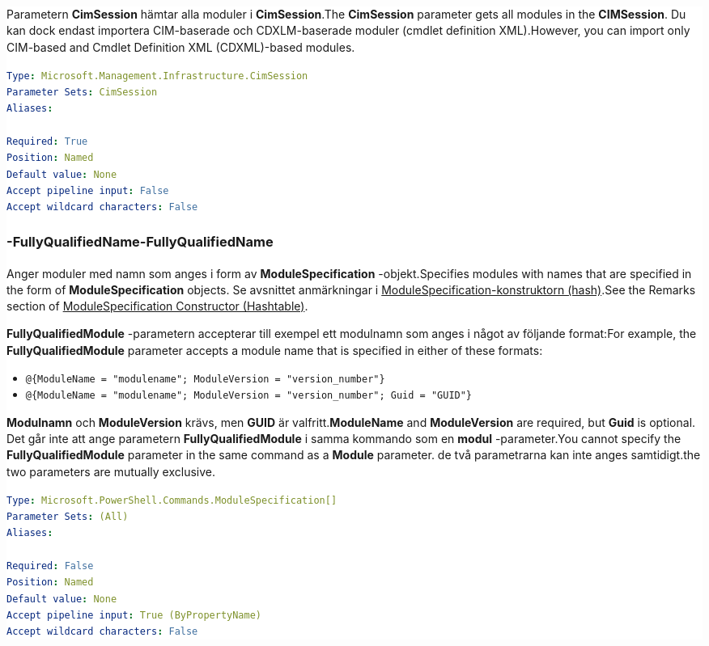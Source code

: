 <span data-ttu-id="f76fc-214">Parametern **CimSession** hämtar alla moduler i **CimSession**.</span><span class="sxs-lookup"><span data-stu-id="f76fc-214">The **CimSession** parameter gets all modules in the **CIMSession**.</span></span> <span data-ttu-id="f76fc-215">Du kan dock endast importera CIM-baserade och CDXLM-baserade moduler (cmdlet definition XML).</span><span class="sxs-lookup"><span data-stu-id="f76fc-215">However, you can import only CIM-based and Cmdlet Definition XML (CDXML)-based modules.</span></span>

```yaml
Type: Microsoft.Management.Infrastructure.CimSession
Parameter Sets: CimSession
Aliases:

Required: True
Position: Named
Default value: None
Accept pipeline input: False
Accept wildcard characters: False
```

### <span data-ttu-id="f76fc-216">-FullyQualifiedName</span><span class="sxs-lookup"><span data-stu-id="f76fc-216">-FullyQualifiedName</span></span>

<span data-ttu-id="f76fc-217">Anger moduler med namn som anges i form av **ModuleSpecification** -objekt.</span><span class="sxs-lookup"><span data-stu-id="f76fc-217">Specifies modules with names that are specified in the form of **ModuleSpecification** objects.</span></span> <span data-ttu-id="f76fc-218">Se avsnittet anmärkningar i [ModuleSpecification-konstruktorn (hash)](/dotnet/api/microsoft.powershell.commands.modulespecification.-ctor#Microsoft_PowerShell_Commands_ModuleSpecification__ctor_System_Collections_Hashtable_).</span><span class="sxs-lookup"><span data-stu-id="f76fc-218">See the Remarks section of [ModuleSpecification Constructor (Hashtable)](/dotnet/api/microsoft.powershell.commands.modulespecification.-ctor#Microsoft_PowerShell_Commands_ModuleSpecification__ctor_System_Collections_Hashtable_).</span></span>

<span data-ttu-id="f76fc-219">**FullyQualifiedModule** -parametern accepterar till exempel ett modulnamn som anges i något av följande format:</span><span class="sxs-lookup"><span data-stu-id="f76fc-219">For example, the **FullyQualifiedModule** parameter accepts a module name that is specified in either of these formats:</span></span>

- `@{ModuleName = "modulename"; ModuleVersion = "version_number"}`
- `@{ModuleName = "modulename"; ModuleVersion = "version_number"; Guid = "GUID"}`

<span data-ttu-id="f76fc-220">**Modulnamn** och **ModuleVersion** krävs, men **GUID** är valfritt.</span><span class="sxs-lookup"><span data-stu-id="f76fc-220">**ModuleName** and **ModuleVersion** are required, but **Guid** is optional.</span></span> <span data-ttu-id="f76fc-221">Det går inte att ange parametern **FullyQualifiedModule** i samma kommando som en **modul** -parameter.</span><span class="sxs-lookup"><span data-stu-id="f76fc-221">You cannot specify the **FullyQualifiedModule** parameter in the same command as a **Module** parameter.</span></span> <span data-ttu-id="f76fc-222">de två parametrarna kan inte anges samtidigt.</span><span class="sxs-lookup"><span data-stu-id="f76fc-222">the two parameters are mutually exclusive.</span></span>

```yaml
Type: Microsoft.PowerShell.Commands.ModuleSpecification[]
Parameter Sets: (All)
Aliases:

Required: False
Position: Named
Default value: None
Accept pipeline input: True (ByPropertyName)
Accept wildcard characters: False
```
